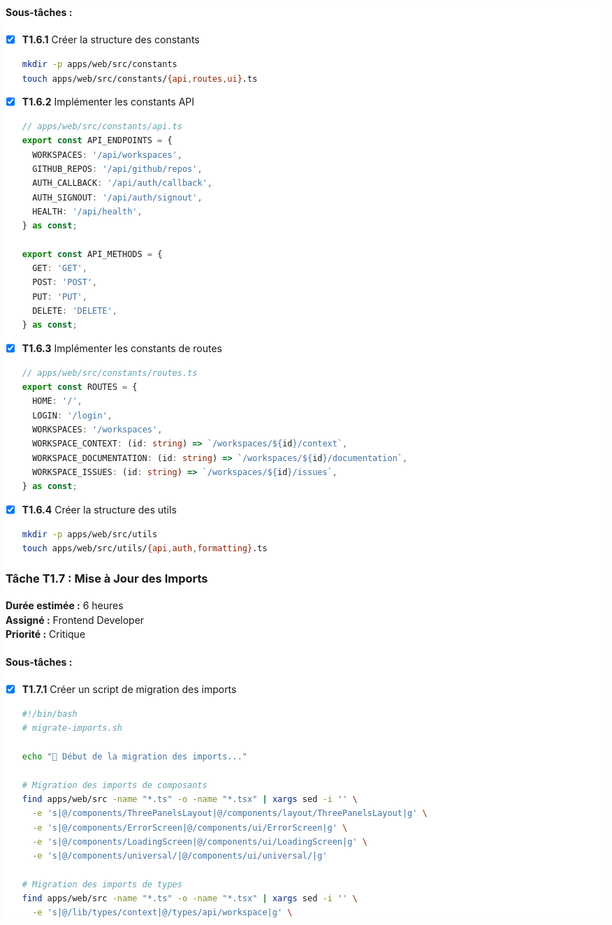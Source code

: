 #### **Sous-tâches :**
- [x] **T1.6.1** Créer la structure des constants
  ```bash
  mkdir -p apps/web/src/constants
  touch apps/web/src/constants/{api,routes,ui}.ts
  ```
- [x] **T1.6.2** Implémenter les constants API
  ```typescript
  // apps/web/src/constants/api.ts
  export const API_ENDPOINTS = {
    WORKSPACES: '/api/workspaces',
    GITHUB_REPOS: '/api/github/repos',
    AUTH_CALLBACK: '/api/auth/callback',
    AUTH_SIGNOUT: '/api/auth/signout',
    HEALTH: '/api/health',
  } as const;
  
  export const API_METHODS = {
    GET: 'GET',
    POST: 'POST',
    PUT: 'PUT',
    DELETE: 'DELETE',
  } as const;
  ```
- [x] **T1.6.3** Implémenter les constants de routes
  ```typescript
  // apps/web/src/constants/routes.ts
  export const ROUTES = {
    HOME: '/',
    LOGIN: '/login',
    WORKSPACES: '/workspaces',
    WORKSPACE_CONTEXT: (id: string) => `/workspaces/${id}/context`,
    WORKSPACE_DOCUMENTATION: (id: string) => `/workspaces/${id}/documentation`,
    WORKSPACE_ISSUES: (id: string) => `/workspaces/${id}/issues`,
  } as const;
  ```
- [x] **T1.6.4** Créer la structure des utils
  ```bash
  mkdir -p apps/web/src/utils
  touch apps/web/src/utils/{api,auth,formatting}.ts
  ```

### **Tâche T1.7 : Mise à Jour des Imports**
**Durée estimée :** 6 heures  
**Assigné :** Frontend Developer  
**Priorité :** Critique

#### **Sous-tâches :**
- [x] **T1.7.1** Créer un script de migration des imports
  ```bash
  #!/bin/bash
  # migrate-imports.sh
  
  echo "🚀 Début de la migration des imports..."
  
  # Migration des imports de composants
  find apps/web/src -name "*.ts" -o -name "*.tsx" | xargs sed -i '' \
    -e 's|@/components/ThreePanelsLayout|@/components/layout/ThreePanelsLayout|g' \
    -e 's|@/components/ErrorScreen|@/components/ui/ErrorScreen|g' \
    -e 's|@/components/LoadingScreen|@/components/ui/LoadingScreen|g' \
    -e 's|@/components/universal/|@/components/ui/universal/|g'
  
  # Migration des imports de types
  find apps/web/src -name "*.ts" -o -name "*.tsx" | xargs sed -i '' \
    -e 's|@/lib/types/context|@/types/api/workspace|g' \
  ```